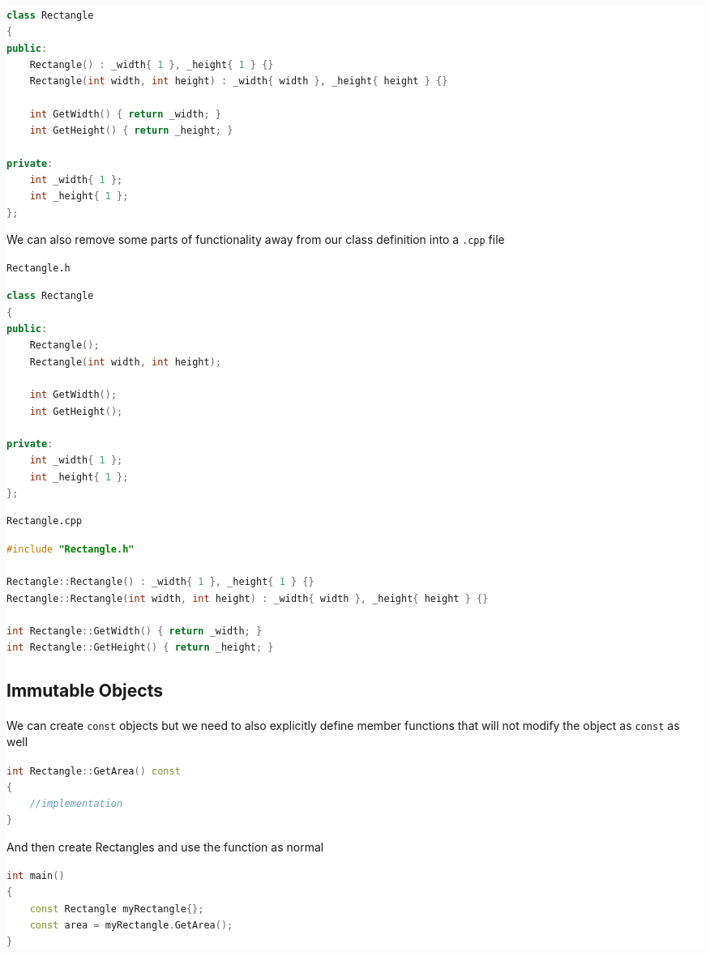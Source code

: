 ```cpp
class Rectangle
{
public:
	Rectangle() : _width{ 1 }, _height{ 1 } {}
	Rectangle(int width, int height) : _width{ width }, _height{ height } {}

	int GetWidth() { return _width; }
	int GetHeight() { return _height; }

private:
	int _width{ 1 };
	int _height{ 1 };
};
```

We can also remove some parts of functionality away from our class definition into a `.cpp` file

`Rectangle.h`

```cpp
class Rectangle
{
public:
	Rectangle();
	Rectangle(int width, int height);

	int GetWidth();
	int GetHeight();

private:
	int _width{ 1 };
	int _height{ 1 };
};
```

`Rectangle.cpp`

```cpp
#include "Rectangle.h"

Rectangle::Rectangle() : _width{ 1 }, _height{ 1 } {}
Rectangle::Rectangle(int width, int height) : _width{ width }, _height{ height } {}

int Rectangle::GetWidth() { return _width; }
int Rectangle::GetHeight() { return _height; }
```

## Immutable Objects

We can create `const` objects but we need to also explicitly define member functions that will not modify the object as `const` as well

```cpp
int Rectangle::GetArea() const
{
    //implementation
}
```

And then create Rectangles and use the function as normal

```cpp
int main()
{
    const Rectangle myRectangle{};
    const area = myRectangle.GetArea();
}
```
